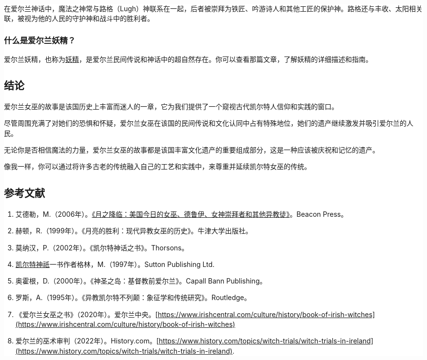 在爱尔兰神话中，魔法之神常与路格（Lugh）神联系在一起，后者被崇拜为铁匠、吟游诗人和其他工匠的保护神。路格还与丰收、太阳相关联，被视为他的人民的守护神和战斗中的胜利者。

### 什么是爱尔兰妖精？

爱尔兰妖精，也称为[妖精](https://craftofwicca.com/a-complete-guide-to-wiccan-fae-and-fairies/)，是爱尔兰民间传说和神话中的超自然存在。你可以查看那篇文章，了解妖精的详细描述和指南。

## 结论

爱尔兰女巫的故事是该国历史上丰富而迷人的一章，它为我们提供了一个窥视古代凯尔特人信仰和实践的窗口。

尽管周围充满了对她们的恐惧和怀疑，爱尔兰女巫在该国的民间传说和文化认同中占有特殊地位，她们的遗产继续激发并吸引爱尔兰的人民。

无论你是否相信魔法的力量，爱尔兰女巫的故事都是该国丰富文化遗产的重要组成部分，这是一种应该被庆祝和记忆的遗产。

像我一样，你可以通过将许多古老的传统融入自己的工艺和实践中，来尊重并延续凯尔特女巫的传统。

## 参考文献

1.  艾德勒，M.（2006年）。[《月之降临：美国今日的女巫、德鲁伊、女神崇拜者和其他异教徒》](https://amzn.to/3wOjU6W)。Beacon Press。

1.  赫顿，R.（1999年）。《月亮的胜利：现代异教女巫的历史》。牛津大学出版社。

1.  莫纳汉，P.（2002年）。《凯尔特神话之书》。Thorsons。

1.  [凯尔特神祇](https://amzn.to/3WUSUgB)一书作者格林，M.（1997年）。Sutton Publishing Ltd.

1.  奥霍根，D.（2000年）。《神圣之岛：基督教前爱尔兰》。Capall Bann Publishing。

1.  罗斯，A.（1995年）。《异教凯尔特不列颠：象征学和传统研究》。Routledge。

1.  《爱尔兰女巫之书》（2020年）。爱尔兰中央。[https://www.irishcentral.com/culture/history/book-of-irish-witches](https://www.irishcentral.com/culture/history/book-of-irish-witches)

1.  爱尔兰的巫术审判（2022年）。History.com。[https://www.history.com/topics/witch-trials/witch-trials-in-ireland](https://www.history.com/topics/witch-trials/witch-trials-in-ireland).
